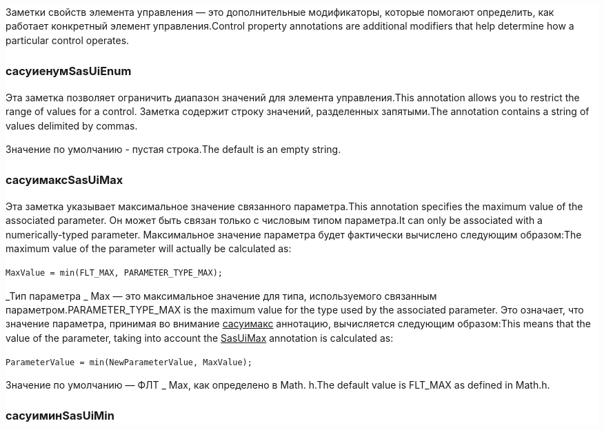 <span data-ttu-id="bbe35-175">Заметки свойств элемента управления — это дополнительные модификаторы, которые помогают определить, как работает конкретный элемент управления.</span><span class="sxs-lookup"><span data-stu-id="bbe35-175">Control property annotations are additional modifiers that help determine how a particular control operates.</span></span>

### <a name="sasuienum"></a><span data-ttu-id="bbe35-176">сасуиенум</span><span class="sxs-lookup"><span data-stu-id="bbe35-176">SasUiEnum</span></span>

<span data-ttu-id="bbe35-177">Эта заметка позволяет ограничить диапазон значений для элемента управления.</span><span class="sxs-lookup"><span data-stu-id="bbe35-177">This annotation allows you to restrict the range of values for a control.</span></span> <span data-ttu-id="bbe35-178">Заметка содержит строку значений, разделенных запятыми.</span><span class="sxs-lookup"><span data-stu-id="bbe35-178">The annotation contains a string of values delimited by commas.</span></span>

<span data-ttu-id="bbe35-179">Значение по умолчанию - пустая строка.</span><span class="sxs-lookup"><span data-stu-id="bbe35-179">The default is an empty string.</span></span>

### <a name="sasuimax"></a><span data-ttu-id="bbe35-180">сасуимакс</span><span class="sxs-lookup"><span data-stu-id="bbe35-180">SasUiMax</span></span>

<span data-ttu-id="bbe35-181">Эта заметка указывает максимальное значение связанного параметра.</span><span class="sxs-lookup"><span data-stu-id="bbe35-181">This annotation specifies the maximum value of the associated parameter.</span></span> <span data-ttu-id="bbe35-182">Он может быть связан только с числовым типом параметра.</span><span class="sxs-lookup"><span data-stu-id="bbe35-182">It can only be associated with a numerically-typed parameter.</span></span> <span data-ttu-id="bbe35-183">Максимальное значение параметра будет фактически вычислено следующим образом:</span><span class="sxs-lookup"><span data-stu-id="bbe35-183">The maximum value of the parameter will actually be calculated as:</span></span>


```
MaxValue = min(FLT_MAX, PARAMETER_TYPE_MAX);
```



<span data-ttu-id="bbe35-184">\_Тип параметра \_ Max — это максимальное значение для типа, используемого связанным параметром.</span><span class="sxs-lookup"><span data-stu-id="bbe35-184">PARAMETER\_TYPE\_MAX is the maximum value for the type used by the associated parameter.</span></span> <span data-ttu-id="bbe35-185">Это означает, что значение параметра, принимая во внимание [сасуимакс](#sasuimax) аннотацию, вычисляется следующим образом:</span><span class="sxs-lookup"><span data-stu-id="bbe35-185">This means that the value of the parameter, taking into account the [SasUiMax](#sasuimax) annotation is calculated as:</span></span>


```
ParameterValue = min(NewParameterValue, MaxValue);
```



<span data-ttu-id="bbe35-186">Значение по умолчанию — ФЛТ \_ Max, как определено в Math. h.</span><span class="sxs-lookup"><span data-stu-id="bbe35-186">The default value is FLT\_MAX as defined in Math.h.</span></span>

### <a name="sasuimin"></a><span data-ttu-id="bbe35-187">сасуимин</span><span class="sxs-lookup"><span data-stu-id="bbe35-187">SasUiMin</span></span>
